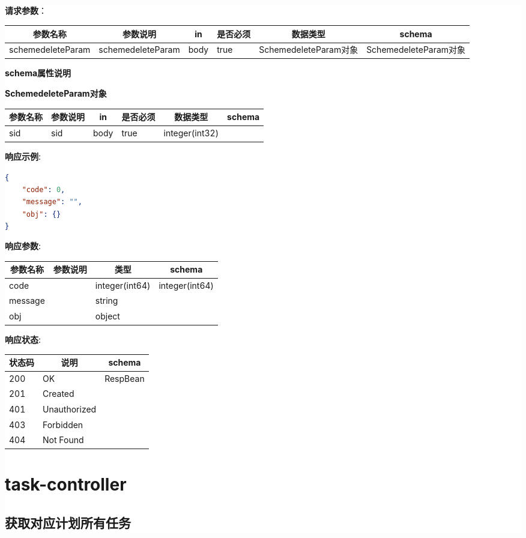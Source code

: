 
**请求参数**：

| 参数名称          | 参数说明          | in   | 是否必须 | 数据类型              | schema                |
| ----------------- | ----------------- | ---- | -------- | --------------------- | --------------------- |
| schemedeleteParam | schemedeleteParam | body | true     | SchemedeleteParam对象 | SchemedeleteParam对象 |

**schema属性说明**

**SchemedeleteParam对象**

| 参数名称 | 参数说明 | in   | 是否必须 | 数据类型       | schema |
| -------- | -------- | ---- | -------- | -------------- | ------ |
| sid      | sid      | body | true     | integer(int32) |        |

**响应示例**:

```json
{
	"code": 0,
	"message": "",
	"obj": {}
}
```

**响应参数**:


| 参数名称 | 参数说明 | 类型           | schema         |
| -------- | -------- | -------------- | -------------- |
| code     |          | integer(int64) | integer(int64) |
| message  |          | string         |                |
| obj      |          | object         |                |

**响应状态**:


| 状态码 | 说明         | schema   |
| ------ | ------------ | -------- |
| 200    | OK           | RespBean |
| 201    | Created      |          |
| 401    | Unauthorized |          |
| 403    | Forbidden    |          |
| 404    | Not Found    |          |



# task-controller

## 获取对应计划所有任务
